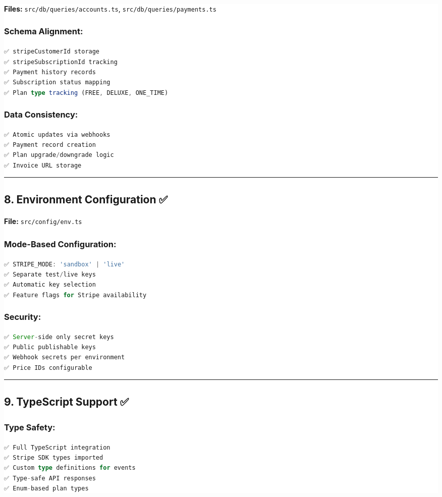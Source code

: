 **Files:** `src/db/queries/accounts.ts`, `src/db/queries/payments.ts`

### Schema Alignment:

```typescript
✅ stripeCustomerId storage
✅ stripeSubscriptionId tracking
✅ Payment history records
✅ Subscription status mapping
✅ Plan type tracking (FREE, DELUXE, ONE_TIME)
```

### Data Consistency:

```typescript
✅ Atomic updates via webhooks
✅ Payment record creation
✅ Plan upgrade/downgrade logic
✅ Invoice URL storage
```

---

## 8. Environment Configuration ✅

**File:** `src/config/env.ts`

### Mode-Based Configuration:

```typescript
✅ STRIPE_MODE: 'sandbox' | 'live'
✅ Separate test/live keys
✅ Automatic key selection
✅ Feature flags for Stripe availability
```

### Security:

```typescript
✅ Server-side only secret keys
✅ Public publishable keys
✅ Webhook secrets per environment
✅ Price IDs configurable
```

---

## 9. TypeScript Support ✅

### Type Safety:

```typescript
✅ Full TypeScript integration
✅ Stripe SDK types imported
✅ Custom type definitions for events
✅ Type-safe API responses
✅ Enum-based plan types
```
